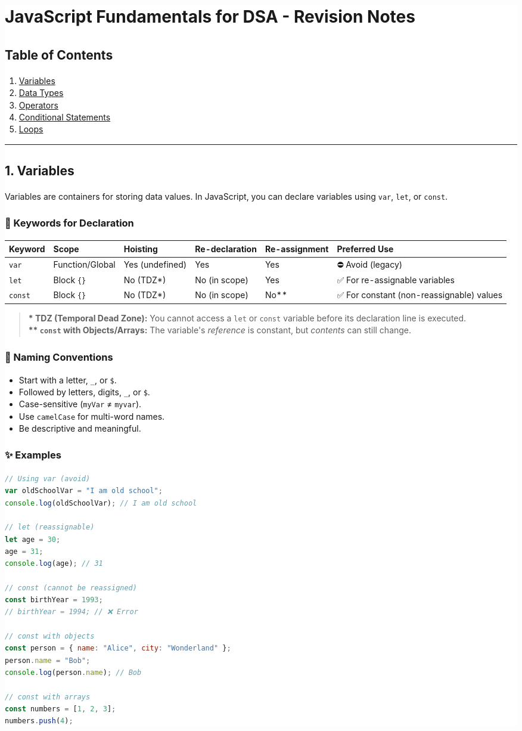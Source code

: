 # JavaScript Fundamentals for DSA - Revision Notes

## Table of Contents
1. [Variables](#1-variables)  
2. [Data Types](#2-data-types)  
3. [Operators](#3-operators)  
4. [Conditional Statements](#4-conditional-statements)  
5. [Loops](#5-loops)

---

## 1. Variables

Variables are containers for storing data values. In JavaScript, you can declare variables using `var`, `let`, or `const`.

### 📌 Keywords for Declaration

| Keyword | Scope          | Hoisting      | Re-declaration | Re-assignment | Preferred Use                     |
| :------ | :------------- | :------------ | :------------- | :------------ | :-------------------------------- |
| `var`   | Function/Global| Yes (undefined)| Yes            | Yes           | ⛔ Avoid (legacy)                 |
| `let`   | Block `{}`     | No (TDZ*)     | No (in scope)  | Yes           | ✅ For re-assignable variables    |
| `const` | Block `{}`     | No (TDZ*)     | No (in scope)  | No**          | ✅ For constant (non-reassignable) values |

> **\* TDZ (Temporal Dead Zone):** You cannot access a `let` or `const` variable before its declaration line is executed.  
> **\*\* `const` with Objects/Arrays:** The variable's *reference* is constant, but *contents* can still change.

### 📝 Naming Conventions

- Start with a letter, `_`, or `$`.
- Followed by letters, digits, `_`, or `$`.
- Case-sensitive (`myVar` ≠ `myvar`).
- Use `camelCase` for multi-word names.
- Be descriptive and meaningful.

### ✨ Examples

```javascript
// Using var (avoid)
var oldSchoolVar = "I am old school";
console.log(oldSchoolVar); // I am old school

// let (reassignable)
let age = 30;
age = 31;
console.log(age); // 31

// const (cannot be reassigned)
const birthYear = 1993;
// birthYear = 1994; // ❌ Error

// const with objects
const person = { name: "Alice", city: "Wonderland" };
person.name = "Bob";
console.log(person.name); // Bob

// const with arrays
const numbers = [1, 2, 3];
numbers.push(4);
```